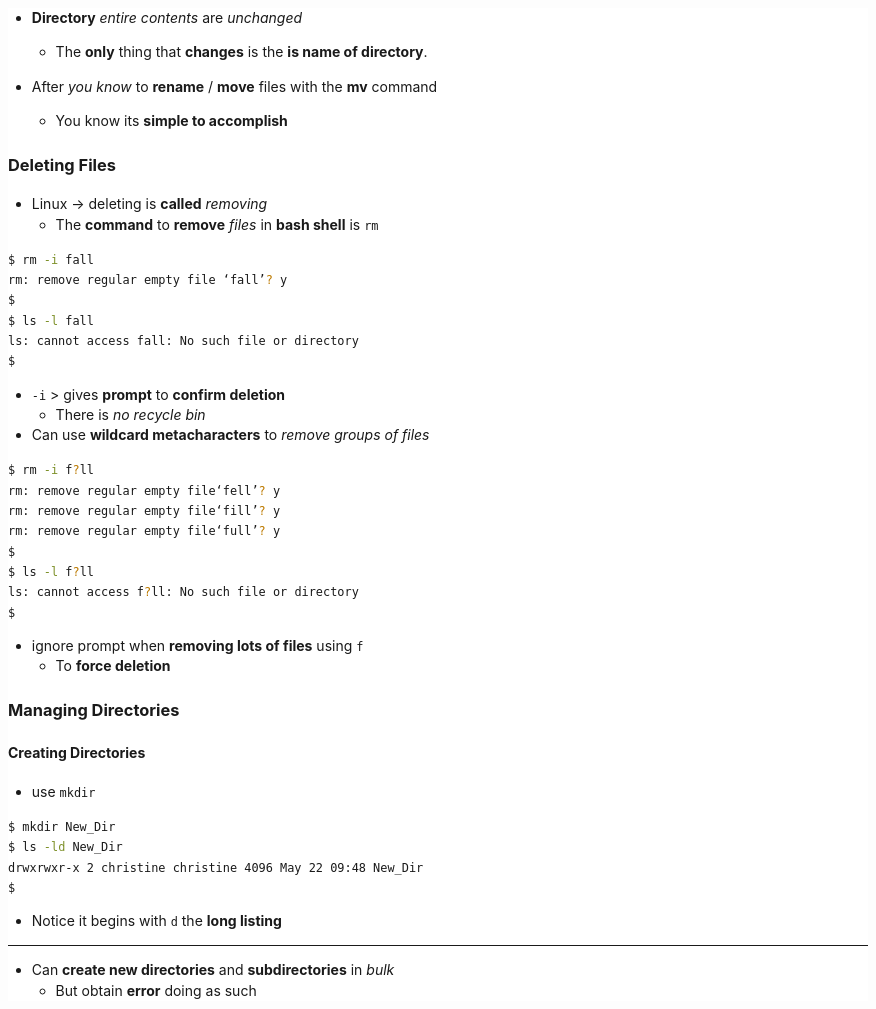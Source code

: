 - **Directory** *entire contents* are *unchanged*
  - The **only** thing that **changes** is the **is name of directory**. 

- After *you know* to **rename** / **move** files with the **mv** command
  - You know its **simple to accomplish**

### Deleting Files

- Linux $\to$ deleting is **called** *removing*
  - The **command** to **remove** *files* in **bash shell** is `rm`

```bash
$ rm -i fall
rm: remove regular empty file ‘fall’? y
$
$ ls -l fall
ls: cannot access fall: No such file or directory
$
```

- `-i` > gives **prompt** to **confirm deletion** 
  - There is *no recycle bin*
- Can use **wildcard metacharacters** to *remove groups of files*

```bash
$ rm -i f?ll
rm: remove regular empty file‘fell’? y
rm: remove regular empty file‘fill’? y
rm: remove regular empty file‘full’? y
$
$ ls -l f?ll
ls: cannot access f?ll: No such file or directory
$
```

- ignore prompt when **removing lots of files** using `f` 
  - To **force deletion**

### Managing Directories

#### Creating Directories

- use `mkdir` 

```bash
$ mkdir New_Dir
$ ls -ld New_Dir
drwxrwxr-x 2 christine christine 4096 May 22 09:48 New_Dir
$
```

- Notice it begins with `d` the **long listing** 

---

- Can **create new directories** and **subdirectories** in *bulk*
  - But obtain **error** doing as such
